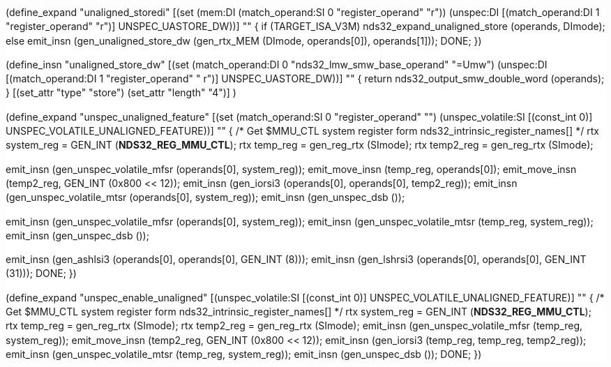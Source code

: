 (define_expand "unaligned_storedi"
  [(set (mem:DI (match_operand:SI 0 "register_operand" "r"))
	(unspec:DI [(match_operand:DI 1 "register_operand" "r")] UNSPEC_UASTORE_DW))]
  ""
{
  if (TARGET_ISA_V3M)
    nds32_expand_unaligned_store (operands, DImode);
  else
    emit_insn (gen_unaligned_store_dw (gen_rtx_MEM (DImode, operands[0]),
				       operands[1]));
  DONE;
})

(define_insn "unaligned_store_dw"
  [(set (match_operand:DI 0 "nds32_lmw_smw_base_operand"   "=Umw")
	(unspec:DI [(match_operand:DI 1 "register_operand" "   r")] UNSPEC_UASTORE_DW))]
  ""
{
  return nds32_output_smw_double_word (operands);
}
  [(set_attr "type"   "store")
   (set_attr "length"     "4")]
)

(define_expand "unspec_unaligned_feature"
  [(set (match_operand:SI 0 "register_operand" "")
	(unspec_volatile:SI [(const_int 0)] UNSPEC_VOLATILE_UNALIGNED_FEATURE))]
  ""
{
  /* Get $MMU_CTL system register form nds32_intrinsic_register_names[]  */
  rtx system_reg =  GEN_INT (__NDS32_REG_MMU_CTL__);
  rtx temp_reg = gen_reg_rtx (SImode);
  rtx temp2_reg = gen_reg_rtx (SImode);

  emit_insn (gen_unspec_volatile_mfsr (operands[0], system_reg));
  emit_move_insn (temp_reg, operands[0]);
  emit_move_insn (temp2_reg, GEN_INT (0x800 << 12));
  emit_insn (gen_iorsi3 (operands[0], operands[0], temp2_reg));
  emit_insn (gen_unspec_volatile_mtsr (operands[0], system_reg));
  emit_insn (gen_unspec_dsb ());

  emit_insn (gen_unspec_volatile_mfsr (operands[0], system_reg));
  emit_insn (gen_unspec_volatile_mtsr (temp_reg, system_reg));
  emit_insn (gen_unspec_dsb ());

  emit_insn (gen_ashlsi3 (operands[0], operands[0], GEN_INT (8)));
  emit_insn (gen_lshrsi3 (operands[0], operands[0], GEN_INT (31)));
  DONE;
})

(define_expand "unspec_enable_unaligned"
  [(unspec_volatile:SI [(const_int 0)] UNSPEC_VOLATILE_UNALIGNED_FEATURE)]
  ""
{
  /* Get $MMU_CTL system register form nds32_intrinsic_register_names[]  */
  rtx system_reg =  GEN_INT (__NDS32_REG_MMU_CTL__);
  rtx temp_reg = gen_reg_rtx (SImode);
  rtx temp2_reg = gen_reg_rtx (SImode);
  emit_insn (gen_unspec_volatile_mfsr (temp_reg, system_reg));
  emit_move_insn (temp2_reg, GEN_INT (0x800 << 12));
  emit_insn (gen_iorsi3 (temp_reg, temp_reg, temp2_reg));
  emit_insn (gen_unspec_volatile_mtsr (temp_reg, system_reg));
  emit_insn (gen_unspec_dsb ());
  DONE;
})

